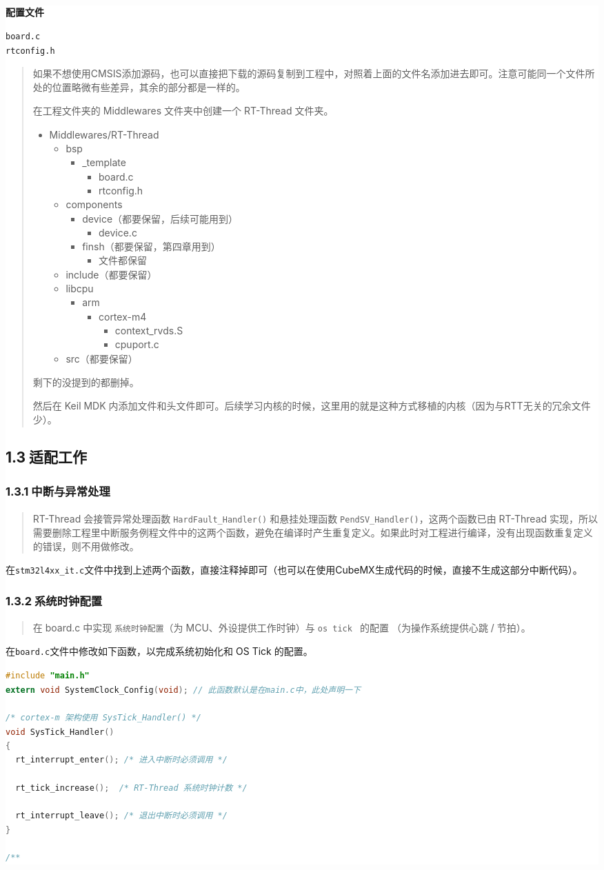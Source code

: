 **配置文件**

~~~ markdown
board.c
rtconfig.h
~~~



> 如果不想使用CMSIS添加源码，也可以直接把下载的源码复制到工程中，对照着上面的文件名添加进去即可。注意可能同一个文件所处的位置略微有些差异，其余的部分都是一样的。
>
> 在工程文件夹的 Middlewares 文件夹中创建一个 RT-Thread 文件夹。
>
> * Middlewares/RT-Thread
>   * bsp
>     * _template
>       * board.c
>       * rtconfig.h
>   * components
>     * device（都要保留，后续可能用到）
>       * device.c
>     * finsh（都要保留，第四章用到）
>       * 文件都保留
>   * include（都要保留）
>   * libcpu
>     * arm
>       * cortex-m4
>         * context_rvds.S
>         * cpuport.c
>   * src（都要保留）
>
> 剩下的没提到的都删掉。
>
> 然后在 Keil MDK 内添加文件和头文件即可。后续学习内核的时候，这里用的就是这种方式移植的内核（因为与RTT无关的冗余文件少）。



## 1.3 适配工作

### 1.3.1 中断与异常处理

> RT-Thread 会接管异常处理函数 `HardFault_Handler()` 和悬挂处理函数 `PendSV_Handler()`，这两个函数已由 RT-Thread 实现，所以需要删除工程里中断服务例程文件中的这两个函数，避免在编译时产生重复定义。如果此时对工程进行编译，没有出现函数重复定义的错误，则不用做修改。

在`stm32l4xx_it.c`文件中找到上述两个函数，直接注释掉即可（也可以在使用CubeMX生成代码的时候，直接不生成这部分中断代码）。



### 1.3.2 系统时钟配置

> 在 board.c 中实现 `系统时钟配置`（为 MCU、外设提供工作时钟）与 `os tick ` 的配置 （为操作系统提供心跳 / 节拍）。

在`board.c`文件中修改如下函数，以完成系统初始化和 OS Tick 的配置。

~~~ c
#include "main.h"
extern void SystemClock_Config(void); // 此函数默认是在main.c中，此处声明一下

/* cortex-m 架构使用 SysTick_Handler() */
void SysTick_Handler()
{
  rt_interrupt_enter(); /* 进入中断时必须调用 */

  rt_tick_increase();  /* RT-Thread 系统时钟计数 */

  rt_interrupt_leave(); /* 退出中断时必须调用 */
}

/**
~~~